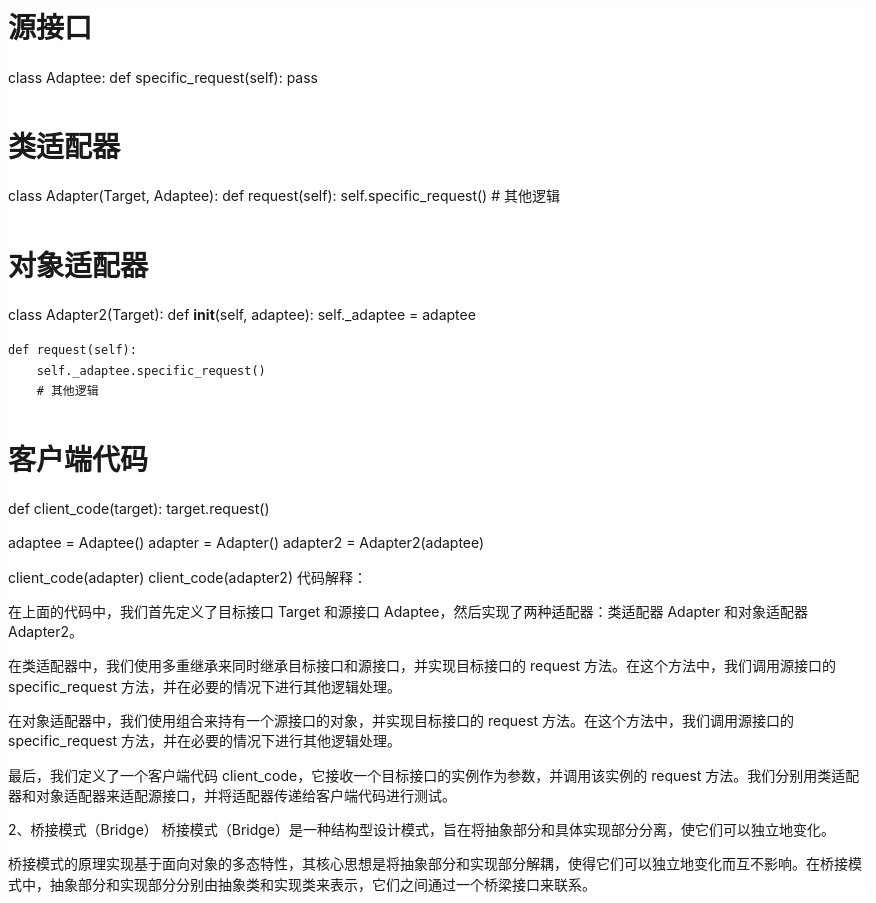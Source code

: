 # 源接口
class Adaptee:
    def specific_request(self):
        pass

# 类适配器
class Adapter(Target, Adaptee):
    def request(self):
        self.specific_request()
        # 其他逻辑

# 对象适配器
class Adapter2(Target):
    def __init__(self, adaptee):
        self._adaptee = adaptee

    def request(self):
        self._adaptee.specific_request()
        # 其他逻辑

# 客户端代码
def client_code(target):
    target.request()

adaptee = Adaptee()
adapter = Adapter()
adapter2 = Adapter2(adaptee)

client_code(adapter)
client_code(adapter2)
代码解释：

在上面的代码中，我们首先定义了目标接口 Target 和源接口 Adaptee，然后实现了两种适配器：类适配器 Adapter 和对象适配器 Adapter2。

在类适配器中，我们使用多重继承来同时继承目标接口和源接口，并实现目标接口的 request 方法。在这个方法中，我们调用源接口的 specific_request 方法，并在必要的情况下进行其他逻辑处理。

在对象适配器中，我们使用组合来持有一个源接口的对象，并实现目标接口的 request 方法。在这个方法中，我们调用源接口的 specific_request 方法，并在必要的情况下进行其他逻辑处理。

最后，我们定义了一个客户端代码 client_code，它接收一个目标接口的实例作为参数，并调用该实例的 request 方法。我们分别用类适配器和对象适配器来适配源接口，并将适配器传递给客户端代码进行测试。

2、桥接模式（Bridge）
桥接模式（Bridge）是一种结构型设计模式，旨在将抽象部分和具体实现部分分离，使它们可以独立地变化。

桥接模式的原理实现基于面向对象的多态特性，其核心思想是将抽象部分和实现部分解耦，使得它们可以独立地变化而互不影响。在桥接模式中，抽象部分和实现部分分别由抽象类和实现类来表示，它们之间通过一个桥梁接口来联系。

